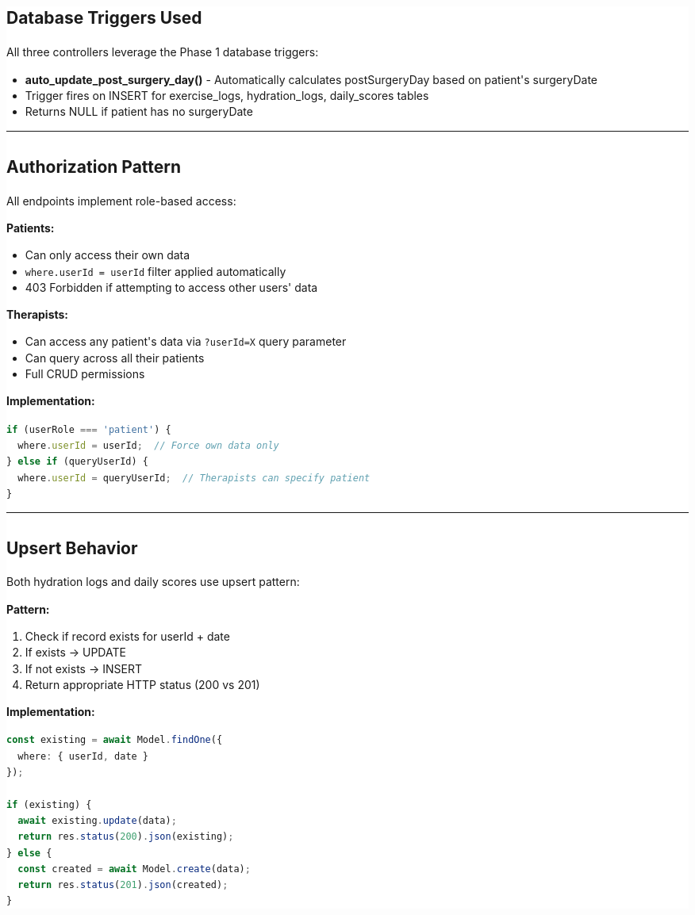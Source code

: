 
## Database Triggers Used

All three controllers leverage the Phase 1 database triggers:
- **auto_update_post_surgery_day()** - Automatically calculates postSurgeryDay based on patient's surgeryDate
- Trigger fires on INSERT for exercise_logs, hydration_logs, daily_scores tables
- Returns NULL if patient has no surgeryDate

---

## Authorization Pattern

All endpoints implement role-based access:

**Patients:**
- Can only access their own data
- `where.userId = userId` filter applied automatically
- 403 Forbidden if attempting to access other users' data

**Therapists:**
- Can access any patient's data via `?userId=X` query parameter
- Can query across all their patients
- Full CRUD permissions

**Implementation:**
```typescript
if (userRole === 'patient') {
  where.userId = userId;  // Force own data only
} else if (queryUserId) {
  where.userId = queryUserId;  // Therapists can specify patient
}
```

---

## Upsert Behavior

Both hydration logs and daily scores use upsert pattern:

**Pattern:**
1. Check if record exists for userId + date
2. If exists → UPDATE
3. If not exists → INSERT
4. Return appropriate HTTP status (200 vs 201)

**Implementation:**
```typescript
const existing = await Model.findOne({
  where: { userId, date }
});

if (existing) {
  await existing.update(data);
  return res.status(200).json(existing);
} else {
  const created = await Model.create(data);
  return res.status(201).json(created);
}
```
